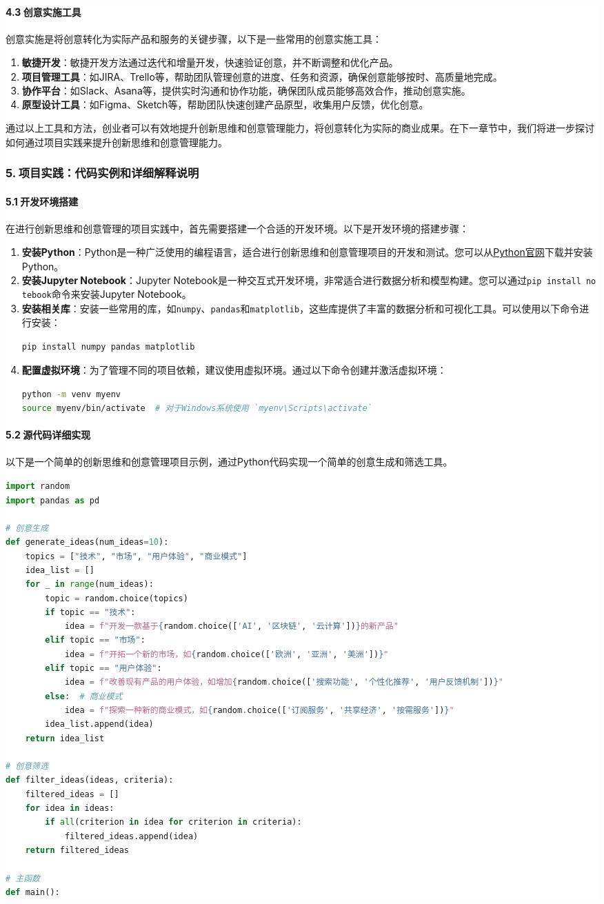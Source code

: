 #### 4.3 创意实施工具

创意实施是将创意转化为实际产品和服务的关键步骤，以下是一些常用的创意实施工具：

1. **敏捷开发**：敏捷开发方法通过迭代和增量开发，快速验证创意，并不断调整和优化产品。
2. **项目管理工具**：如JIRA、Trello等，帮助团队管理创意的进度、任务和资源，确保创意能够按时、高质量地完成。
3. **协作平台**：如Slack、Asana等，提供实时沟通和协作功能，确保团队成员能够高效合作，推动创意实施。
4. **原型设计工具**：如Figma、Sketch等，帮助团队快速创建产品原型，收集用户反馈，优化创意。

通过以上工具和方法，创业者可以有效地提升创新思维和创意管理能力，将创意转化为实际的商业成果。在下一章节中，我们将进一步探讨如何通过项目实践来提升创新思维和创意管理能力。

### 5. 项目实践：代码实例和详细解释说明

#### 5.1 开发环境搭建

在进行创新思维和创意管理的项目实践中，首先需要搭建一个合适的开发环境。以下是开发环境的搭建步骤：

1. **安装Python**：Python是一种广泛使用的编程语言，适合进行创新思维和创意管理项目的开发和测试。您可以从[Python官网](https://www.python.org/)下载并安装Python。
2. **安装Jupyter Notebook**：Jupyter Notebook是一种交互式开发环境，非常适合进行数据分析和模型构建。您可以通过`pip install notebook`命令来安装Jupyter Notebook。
3. **安装相关库**：安装一些常用的库，如`numpy`、`pandas`和`matplotlib`，这些库提供了丰富的数据分析和可视化工具。可以使用以下命令进行安装：
    ```bash
    pip install numpy pandas matplotlib
    ```
4. **配置虚拟环境**：为了管理不同的项目依赖，建议使用虚拟环境。通过以下命令创建并激活虚拟环境：
    ```bash
    python -m venv myenv
    source myenv/bin/activate  # 对于Windows系统使用 `myenv\Scripts\activate`
    ```

#### 5.2 源代码详细实现

以下是一个简单的创新思维和创意管理项目示例，通过Python代码实现一个简单的创意生成和筛选工具。

```python
import random
import pandas as pd

# 创意生成
def generate_ideas(num_ideas=10):
    topics = ["技术", "市场", "用户体验", "商业模式"]
    idea_list = []
    for _ in range(num_ideas):
        topic = random.choice(topics)
        if topic == "技术":
            idea = f"开发一款基于{random.choice(['AI', '区块链', '云计算'])}的新产品"
        elif topic == "市场":
            idea = f"开拓一个新的市场，如{random.choice(['欧洲', '亚洲', '美洲'])}"
        elif topic == "用户体验":
            idea = f"改善现有产品的用户体验，如增加{random.choice(['搜索功能', '个性化推荐', '用户反馈机制'])}"
        else:  # 商业模式
            idea = f"探索一种新的商业模式，如{random.choice(['订阅服务', '共享经济', '按需服务'])}"
        idea_list.append(idea)
    return idea_list

# 创意筛选
def filter_ideas(ideas, criteria):
    filtered_ideas = []
    for idea in ideas:
        if all(criterion in idea for criterion in criteria):
            filtered_ideas.append(idea)
    return filtered_ideas

# 主函数
def main():
```